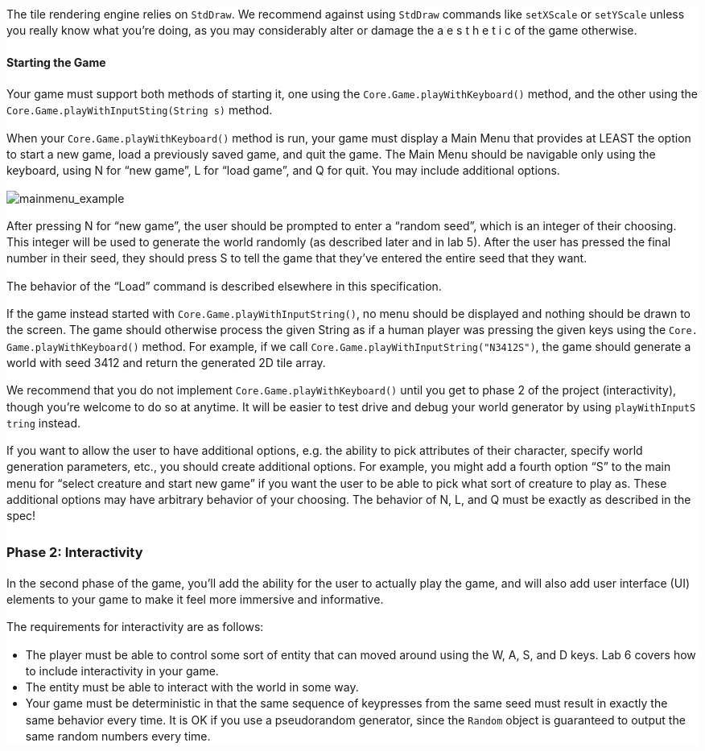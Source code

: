 <p>The tile rendering engine relies on <code class="highlighter-rouge">StdDraw</code>. We recommend against using <code class="highlighter-rouge">StdDraw</code> commands like <code class="highlighter-rouge">setXScale</code> or <code class="highlighter-rouge">setYScale</code> unless you really know what you’re doing, as you may considerably alter or damage the a e s t h e t i c of the game otherwise.</p>

<h4 id="starting-the-game">Starting the Game</h4>

<p>Your game must support both methods of starting it, one using the <code class="highlighter-rouge">Core.Game.playWithKeyboard()</code> method, and the other using the <code class="highlighter-rouge">Core.Game.playWithInputSting(String s)</code> method.</p>

<p>When your <code class="highlighter-rouge">Core.Game.playWithKeyboard()</code> method is run, your game must display a Main Menu that provides at LEAST the option to start a new game, load a previously saved game, and quit the game. The Main Menu should be navigable only using the keyboard, using N for “new game”, L for “load game”, and Q for quit. You may include additional options.</p>

<p><img src="/materials/proj/proj2/img/mainmenu_example.png" alt="mainmenu_example" /></p>

<p>After pressing N for “new game”, the user should be prompted to enter a “random seed”, which is an integer of their choosing. This integer will be used to generate the world randomly (as described later and in lab 5). After the user has pressed the final number in their seed, they should press S to tell the game that they’ve entered the entire seed that they want.</p>

<p>The behavior of the “Load” command is described elsewhere in this specification.</p>

<p>If the game instead started with <code class="highlighter-rouge">Core.Game.playWithInputString()</code>, no menu should be displayed and nothing should be drawn to the screen. The game should otherwise process the given String as if a human player was pressing the given keys using the <code class="highlighter-rouge">Core.Game.playWithKeyboard()</code> method. For example, if we call <code class="highlighter-rouge">Core.Game.playWithInputString("N3412S")</code>, the game should generate a world with seed 3412 and return the generated 2D tile array.</p>

<p>We recommend that you do not implement <code class="highlighter-rouge">Core.Game.playWithKeyboard()</code> until you get to phase 2 of the project (interactivity), though you’re welcome to do so at anytime. It will be easier to test drive and debug your world generator by using <code class="highlighter-rouge">playWithInputString</code> instead.</p>

<p>If you want to allow the user to have additional options, e.g. the ability to pick attributes of their character, specify world generation parameters, etc., you should create additional options. For example, you might add a fourth option “S” to the main menu for “select creature and start new game” if you want the user to be able to pick what sort of creature to play as. These additional options may have arbitrary behavior of your choosing. The behavior of N, L, and Q must be exactly as described in the spec!</p>

<h3 id="phase-2-interactivity">Phase 2: Interactivity</h3>

<p>In the second phase of the game, you’ll add the ability for the user to actually play the game, and will also add user interface (UI) elements to your game to make it feel more immersive and informative.</p>

<p>The requirements for interactivity are as follows:</p>
<ul>
  <li>The player must be able to control some sort of entity that can moved around using the W, A, S, and D keys. Lab 6 covers how to include interactivity in your game.</li>
  <li>The entity must be able to interact with the world in some way.</li>
  <li>Your game must be deterministic in that the same sequence of keypresses from the same seed must result in exactly the same behavior every time. It is OK if you use a pseudorandom generator, since the <code class="highlighter-rouge">Random</code> object is guaranteed to output the same random numbers every time.</li>
</ul>
